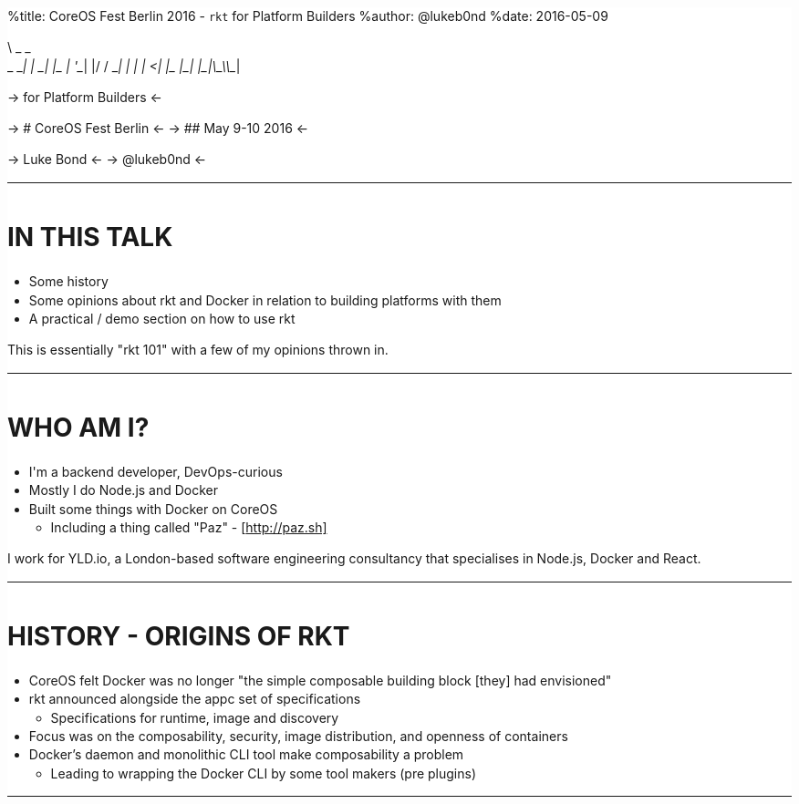 %title: CoreOS Fest Berlin 2016 - `rkt` for Platform Builders
%author: @lukeb0nd
%date: 2016-05-09



\                                                 \_    \_   
                                            \_ \__| | \_| |\_ 
                                           | '\__| |/ / \__|
                                           | |  |   <| |\_ 
                                           |\_|  |\_|\\\_\\\\\__|



-> for Platform Builders <-

-> # CoreOS Fest Berlin <-
-> ## May 9-10 2016 <-


-> Luke Bond <-
-> @lukeb0nd <-

---

# IN THIS TALK

- Some history
- Some opinions about rkt and Docker in relation to building platforms with them
- A practical / demo section on how to use rkt

This is essentially "rkt 101" with a few of my opinions thrown in.

---

# WHO AM I?

- I'm a backend developer, DevOps-curious
- Mostly I do Node.js and Docker
- Built some things with Docker on CoreOS
  - Including a thing called "Paz" - [http://paz.sh]

I work for YLD.io, a London-based software engineering consultancy
that specialises in Node.js, Docker and React.

---

# HISTORY - ORIGINS OF RKT

- CoreOS felt Docker was no longer "the simple composable building block [they]
  had envisioned"
- rkt announced alongside the appc set of specifications
  - Specifications for runtime, image and discovery
- Focus was on the composability, security, image distribution, and openness
  of containers
- Docker’s daemon and monolithic CLI tool make composability a problem
  - Leading to wrapping the Docker CLI by some tool makers (pre plugins)

---